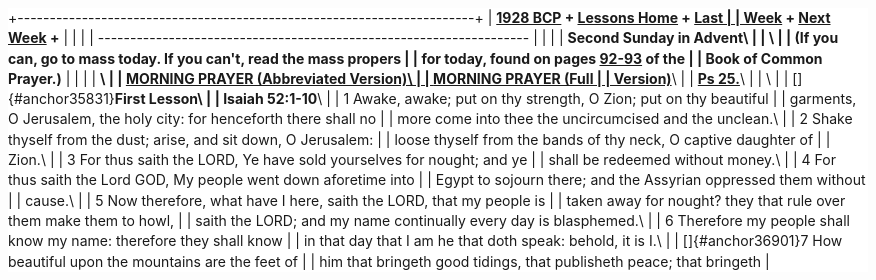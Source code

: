 +-----------------------------------------------------------------------+
| **[1928 BCP](../index.html) + [Lessons Home](index.html) + [Last      |
| Week](Advent1.html) + [Next Week](Advent3.html) +**                   |
|                                                                       |
| -------------------------------------------------------------------   |
|                                                                       |
| **Second Sunday in Advent\                                            |
| \                                                                     |
| (If you can, go to mass today. If you can\'t, read the mass propers   |
| for today, found on pages [92-93](../propers/advent2.html) of the     |
| Book of Common Prayer.)**                                             |
|                                                                       |
| **\                                                                   |
| [MORNING PRAYER (Abbreviated Version)\                                |
| ](../DO_MP.html)[MORNING PRAYER (Full                                 |
| Version)](../dailyofficeMP.html)**\                                   |
| **[Ps 25.](../Psalter/Ps25.html)**\                                   |
| \                                                                     |
| []{#anchor35831}**First Lesson\                                       |
| Isaiah 52:1-10**\                                                     |
| 1 Awake, awake; put on thy strength, O Zion; put on thy beautiful     |
| garments, O Jerusalem, the holy city: for henceforth there shall no   |
| more come into thee the uncircumcised and the unclean.\               |
| 2 Shake thyself from the dust; arise, and sit down, O Jerusalem:      |
| loose thyself from the bands of thy neck, O captive daughter of       |
| Zion.\                                                                |
| 3 For thus saith the LORD, Ye have sold yourselves for nought; and ye |
| shall be redeemed without money.\                                     |
| 4 For thus saith the Lord GOD, My people went down aforetime into     |
| Egypt to sojourn there; and the Assyrian oppressed them without       |
| cause.\                                                               |
| 5 Now therefore, what have I here, saith the LORD, that my people is  |
| taken away for nought? they that rule over them make them to howl,    |
| saith the LORD; and my name continually every day is blasphemed.\     |
| 6 Therefore my people shall know my name: therefore they shall know   |
| in that day that I am he that doth speak: behold, it is I.\           |
| []{#anchor36901}7 How beautiful upon the mountains are the feet of    |
| him that bringeth good tidings, that publisheth peace; that bringeth  |